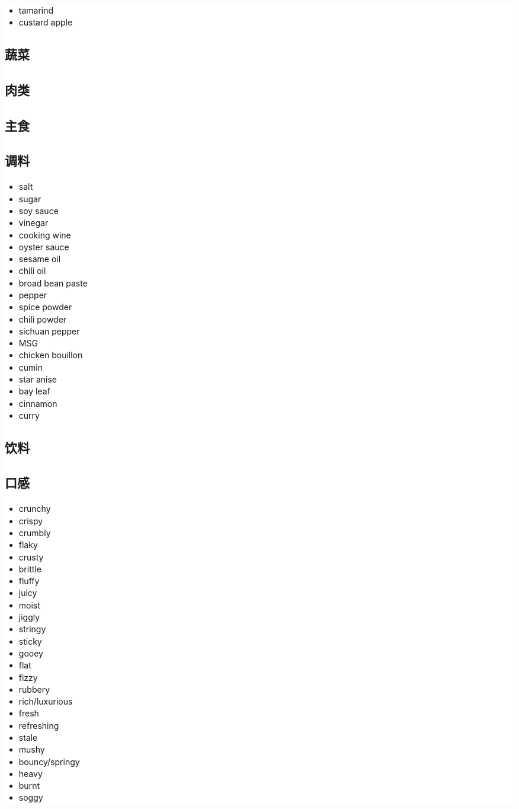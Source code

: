 - tamarind
- custard apple

## 蔬菜

## 肉类

## 主食

## 调料

- salt
- sugar
- soy sauce
- vinegar
- cooking wine
- oyster sauce
- sesame oil
- chili oil
- broad bean paste
- pepper
- spice powder
- chili powder
- sichuan pepper
- MSG
- chicken bouillon
- cumin
- star anise
- bay leaf
- cinnamon
- curry

## 饮料

## 口感

- crunchy
- crispy
- crumbly
- flaky
- crusty
- brittle
- fluffy
- juicy
- moist
- jiggly
- stringy
- sticky
- gooey
- flat
- fizzy
- rubbery
- rich/luxurious
- fresh
- refreshing
- stale
- mushy
- bouncy/springy
- heavy
- burnt
- soggy